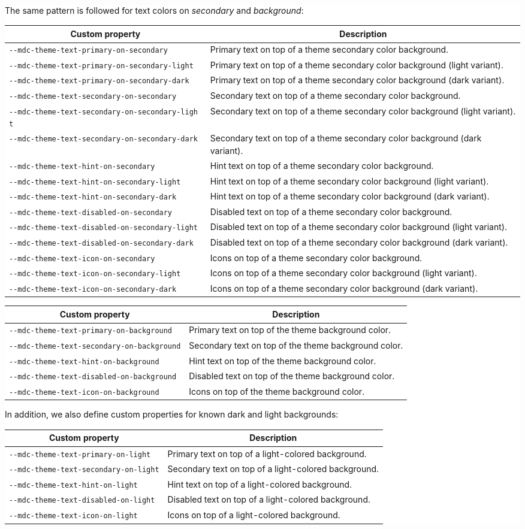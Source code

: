 The same pattern is followed for text colors on _secondary_ and _background_:

| Custom property                                 | Description                                                                  |
| ------------------------------------------------| ---------------------------------------------------------------------------- |
| `--mdc-theme-text-primary-on-secondary`         | Primary text on top of a theme secondary color background.                   |
| `--mdc-theme-text-primary-on-secondary-light`   | Primary text on top of a theme secondary color background (light variant).   |
| `--mdc-theme-text-primary-on-secondary-dark`    | Primary text on top of a theme secondary color background (dark variant).    |
| `--mdc-theme-text-secondary-on-secondary`       | Secondary text on top of a theme secondary color background.                 |
| `--mdc-theme-text-secondary-on-secondary-light` | Secondary text on top of a theme secondary color background (light variant). |
| `--mdc-theme-text-secondary-on-secondary-dark`  | Secondary text on top of a theme secondary color background (dark variant).  |
| `--mdc-theme-text-hint-on-secondary`            | Hint text on top of a theme secondary color background.                      |
| `--mdc-theme-text-hint-on-secondary-light`      | Hint text on top of a theme secondary color background (light variant).      |
| `--mdc-theme-text-hint-on-secondary-dark`       | Hint text on top of a theme secondary color background (dark variant).       |
| `--mdc-theme-text-disabled-on-secondary`        | Disabled text on top of a theme secondary color background.                  |
| `--mdc-theme-text-disabled-on-secondary-light`  | Disabled text on top of a theme secondary color background (light variant).  |
| `--mdc-theme-text-disabled-on-secondary-dark`   | Disabled text on top of a theme secondary color background (dark variant).   |
| `--mdc-theme-text-icon-on-secondary`            | Icons on top of a theme secondary color background.                          |
| `--mdc-theme-text-icon-on-secondary-light`      | Icons on top of a theme secondary color background (light variant).          |
| `--mdc-theme-text-icon-on-secondary-dark`       | Icons on top of a theme secondary color background (dark variant).           |

| Custom property                            | Description                                                |
| ------------------------------------------ | ---------------------------------------------------------- |
| `--mdc-theme-text-primary-on-background`   | Primary text on top of the theme background color.         |
| `--mdc-theme-text-secondary-on-background` | Secondary text on top of the theme background color.       |
| `--mdc-theme-text-hint-on-background`      | Hint text on top of the theme background color.            |
| `--mdc-theme-text-disabled-on-background`  | Disabled text on top of the theme background color.        |
| `--mdc-theme-text-icon-on-background`      | Icons on top of the theme background color.                |

In addition, we also define custom properties for known dark and light backgrounds:


| Custom property                            | Description                                                |
| ------------------------------------------ | ---------------------------------------------------------- |
| `--mdc-theme-text-primary-on-light`        | Primary text on top of a light-colored background.         |
| `--mdc-theme-text-secondary-on-light`      | Secondary text on top of a light-colored background.       |
| `--mdc-theme-text-hint-on-light`           | Hint text on top of a light-colored background.            |
| `--mdc-theme-text-disabled-on-light`       | Disabled text on top of a light-colored background.        |
| `--mdc-theme-text-icon-on-light`           | Icons on top of a light-colored background.                |
